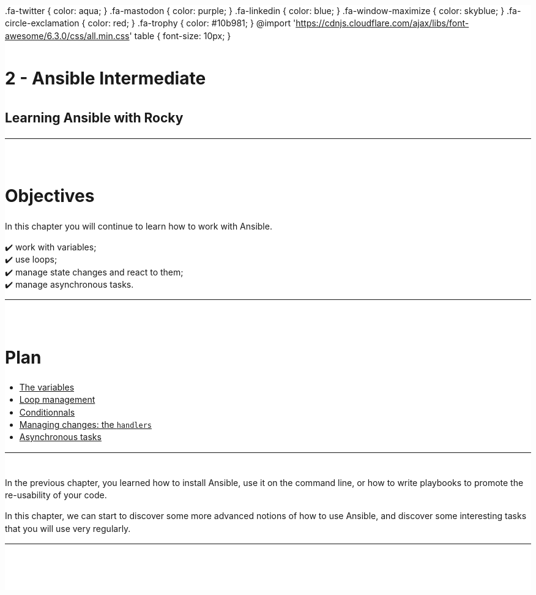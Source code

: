 .fa-twitter { color: aqua; }
.fa-mastodon { color: purple; }
.fa-linkedin { color: blue; }
.fa-window-maximize { color: skyblue; }
.fa-circle-exclamation { color: red; }
.fa-trophy { color: #10b981; }
@import 'https://cdnjs.cloudflare.com/ajax/libs/font-awesome/6.3.0/css/all.min.css'
table {
  font-size: 10px;
}
</style>

# 2 - Ansible Intermediate

## Learning Ansible with Rocky

---
<br/>

# <i class="fa-solid fa-trophy"></i> Objectives

In this chapter you will continue to learn how to work with Ansible.

:heavy_check_mark: work with variables;  
:heavy_check_mark: use loops;  
:heavy_check_mark: manage state changes and react to them;  
:heavy_check_mark: manage asynchronous tasks.

---
<br/>

# Plan

* [The variables](#the-variables)
* [Loop management](#loop-management)
* [Conditionnals](#conditionals)
* [Managing changes: the `handlers`](#36)
* [Asynchronous tasks](#43)

---

#

In the previous chapter, you learned how to install Ansible, use it on the command line, or how to write playbooks to promote the re-usability of your code.

In this chapter, we can start to discover some more advanced notions of how to use Ansible, and discover some interesting tasks that you will use very regularly.

---
<br/>
<br/>
<br/>
